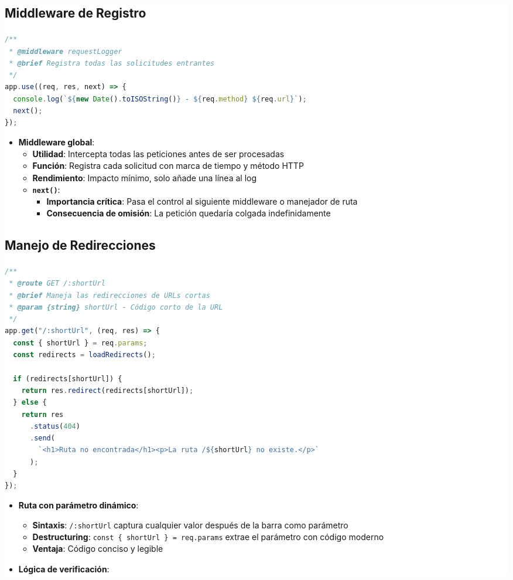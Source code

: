 ## Middleware de Registro

```javascript
/**
 * @middleware requestLogger
 * @brief Registra todas las solicitudes entrantes
 */
app.use((req, res, next) => {
  console.log(`${new Date().toISOString()} - ${req.method} ${req.url}`);
  next();
});
```

- **Middleware global**:
  - **Utilidad**: Intercepta todas las peticiones antes de ser procesadas
  - **Función**: Registra cada solicitud con marca de tiempo y método HTTP
  - **Rendimiento**: Impacto mínimo, solo añade una línea al log
  - **`next()`**:
    - **Importancia crítica**: Pasa el control al siguiente middleware o manejador de ruta
    - **Consecuencia de omisión**: La petición quedaría colgada indefinidamente

## Manejo de Redirecciones

```javascript
/**
 * @route GET /:shortUrl
 * @brief Maneja las redirecciones de URLs cortas
 * @param {string} shortUrl - Código corto de la URL
 */
app.get("/:shortUrl", (req, res) => {
  const { shortUrl } = req.params;
  const redirects = loadRedirects();

  if (redirects[shortUrl]) {
    return res.redirect(redirects[shortUrl]);
  } else {
    return res
      .status(404)
      .send(
        `<h1>Ruta no encontrada</h1><p>La ruta /${shortUrl} no existe.</p>`
      );
  }
});
```

- **Ruta con parámetro dinámico**:

  - **Sintaxis**: `/:shortUrl` captura cualquier valor después de la barra como parámetro
  - **Destructuring**: `const { shortUrl } = req.params` extrae el parámetro con código moderno
  - **Ventaja**: Código conciso y legible

- **Lógica de verificación**:
